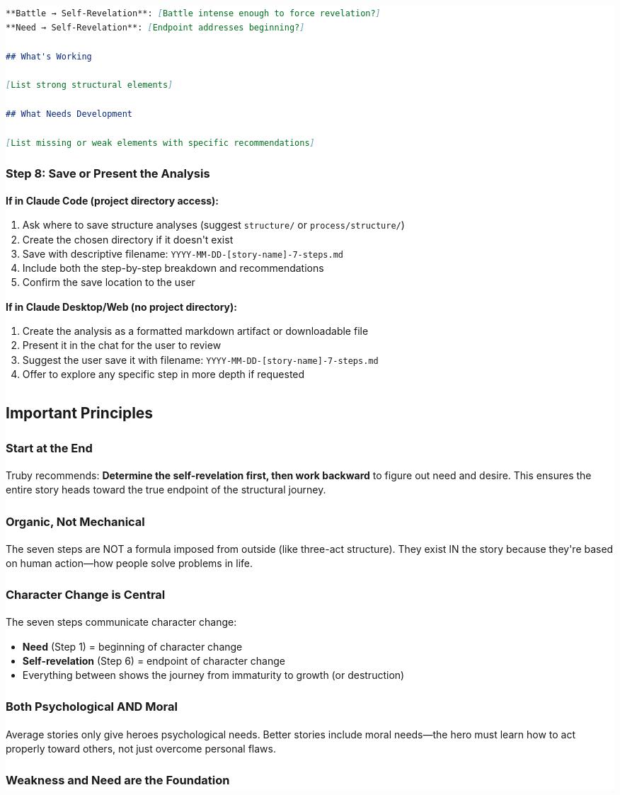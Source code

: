 ```markdown
**Battle → Self-Revelation**: [Battle intense enough to force revelation?]
**Need → Self-Revelation**: [Endpoint addresses beginning?]

## What's Working

[List strong structural elements]

## What Needs Development

[List missing or weak elements with specific recommendations]
```

### Step 8: Save or Present the Analysis

**If in Claude Code (project directory access):**
1. Ask where to save structure analyses (suggest `structure/` or `process/structure/`)
2. Create the chosen directory if it doesn't exist
3. Save with descriptive filename: `YYYY-MM-DD-[story-name]-7-steps.md`
4. Include both the step-by-step breakdown and recommendations
5. Confirm the save location to the user

**If in Claude Desktop/Web (no project directory):**
1. Create the analysis as a formatted markdown artifact or downloadable file
2. Present it in the chat for the user to review
3. Suggest the user save it with filename: `YYYY-MM-DD-[story-name]-7-steps.md`
4. Offer to explore any specific step in more depth if requested

## Important Principles

### Start at the End

Truby recommends: **Determine the self-revelation first, then work backward** to figure out need and desire. This ensures the entire story heads toward the true endpoint of the structural journey.

### Organic, Not Mechanical

The seven steps are NOT a formula imposed from outside (like three-act structure). They exist IN the story because they're based on human action—how people solve problems in life.

### Character Change is Central

The seven steps communicate character change:
- **Need** (Step 1) = beginning of character change
- **Self-revelation** (Step 6) = endpoint of character change
- Everything between shows the journey from immaturity to growth (or destruction)

### Both Psychological AND Moral

Average stories only give heroes psychological needs. Better stories include moral needs—the hero must learn how to act properly toward others, not just overcome personal flaws.

### Weakness and Need are the Foundation
